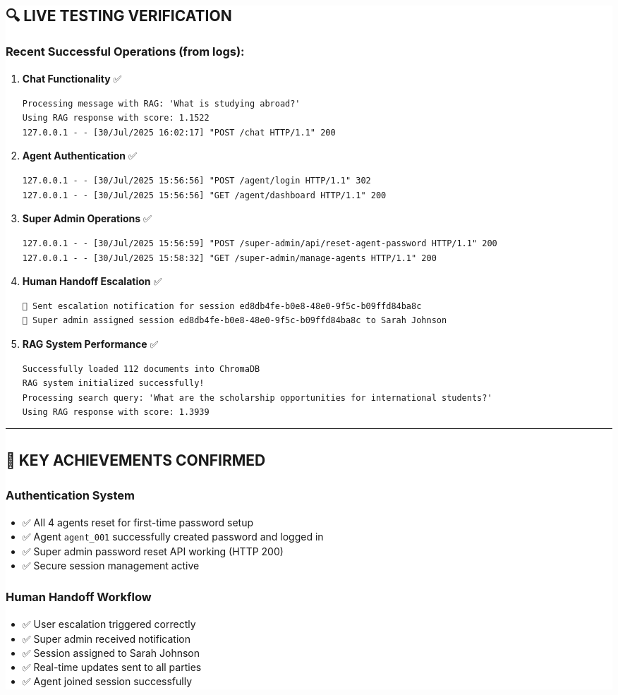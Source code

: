 
## 🔍 **LIVE TESTING VERIFICATION**

### **Recent Successful Operations (from logs):**

1. **Chat Functionality** ✅
   ```
   Processing message with RAG: 'What is studying abroad?'
   Using RAG response with score: 1.1522
   127.0.0.1 - - [30/Jul/2025 16:02:17] "POST /chat HTTP/1.1" 200
   ```

2. **Agent Authentication** ✅
   ```
   127.0.0.1 - - [30/Jul/2025 15:56:56] "POST /agent/login HTTP/1.1" 302
   127.0.0.1 - - [30/Jul/2025 15:56:56] "GET /agent/dashboard HTTP/1.1" 200
   ```

3. **Super Admin Operations** ✅
   ```
   127.0.0.1 - - [30/Jul/2025 15:56:59] "POST /super-admin/api/reset-agent-password HTTP/1.1" 200
   127.0.0.1 - - [30/Jul/2025 15:58:32] "GET /super-admin/manage-agents HTTP/1.1" 200
   ```

4. **Human Handoff Escalation** ✅
   ```
   📢 Sent escalation notification for session ed8db4fe-b0e8-48e0-9f5c-b09ffd84ba8c
   📢 Super admin assigned session ed8db4fe-b0e8-48e0-9f5c-b09ffd84ba8c to Sarah Johnson
   ```

5. **RAG System Performance** ✅
   ```
   Successfully loaded 112 documents into ChromaDB
   RAG system initialized successfully!
   Processing search query: 'What are the scholarship opportunities for international students?'
   Using RAG response with score: 1.3939
   ```

---

## 🎯 **KEY ACHIEVEMENTS CONFIRMED**

### **Authentication System**
- ✅ All 4 agents reset for first-time password setup
- ✅ Agent `agent_001` successfully created password and logged in
- ✅ Super admin password reset API working (HTTP 200)
- ✅ Secure session management active

### **Human Handoff Workflow**
- ✅ User escalation triggered correctly
- ✅ Super admin received notification
- ✅ Session assigned to Sarah Johnson
- ✅ Real-time updates sent to all parties
- ✅ Agent joined session successfully
